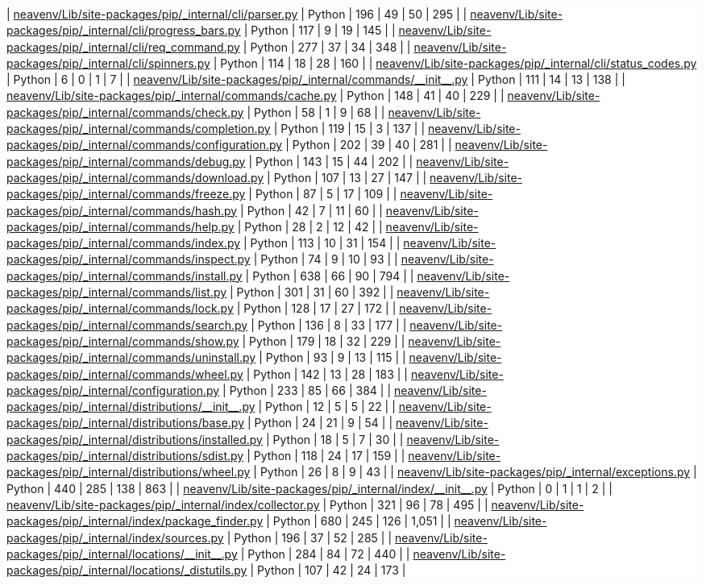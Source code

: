 | [neavenv/Lib/site-packages/pip/\_internal/cli/parser.py](/neavenv/Lib/site-packages/pip/_internal/cli/parser.py) | Python | 196 | 49 | 50 | 295 |
| [neavenv/Lib/site-packages/pip/\_internal/cli/progress\_bars.py](/neavenv/Lib/site-packages/pip/_internal/cli/progress_bars.py) | Python | 117 | 9 | 19 | 145 |
| [neavenv/Lib/site-packages/pip/\_internal/cli/req\_command.py](/neavenv/Lib/site-packages/pip/_internal/cli/req_command.py) | Python | 277 | 37 | 34 | 348 |
| [neavenv/Lib/site-packages/pip/\_internal/cli/spinners.py](/neavenv/Lib/site-packages/pip/_internal/cli/spinners.py) | Python | 114 | 18 | 28 | 160 |
| [neavenv/Lib/site-packages/pip/\_internal/cli/status\_codes.py](/neavenv/Lib/site-packages/pip/_internal/cli/status_codes.py) | Python | 6 | 0 | 1 | 7 |
| [neavenv/Lib/site-packages/pip/\_internal/commands/\_\_init\_\_.py](/neavenv/Lib/site-packages/pip/_internal/commands/__init__.py) | Python | 111 | 14 | 13 | 138 |
| [neavenv/Lib/site-packages/pip/\_internal/commands/cache.py](/neavenv/Lib/site-packages/pip/_internal/commands/cache.py) | Python | 148 | 41 | 40 | 229 |
| [neavenv/Lib/site-packages/pip/\_internal/commands/check.py](/neavenv/Lib/site-packages/pip/_internal/commands/check.py) | Python | 58 | 1 | 9 | 68 |
| [neavenv/Lib/site-packages/pip/\_internal/commands/completion.py](/neavenv/Lib/site-packages/pip/_internal/commands/completion.py) | Python | 119 | 15 | 3 | 137 |
| [neavenv/Lib/site-packages/pip/\_internal/commands/configuration.py](/neavenv/Lib/site-packages/pip/_internal/commands/configuration.py) | Python | 202 | 39 | 40 | 281 |
| [neavenv/Lib/site-packages/pip/\_internal/commands/debug.py](/neavenv/Lib/site-packages/pip/_internal/commands/debug.py) | Python | 143 | 15 | 44 | 202 |
| [neavenv/Lib/site-packages/pip/\_internal/commands/download.py](/neavenv/Lib/site-packages/pip/_internal/commands/download.py) | Python | 107 | 13 | 27 | 147 |
| [neavenv/Lib/site-packages/pip/\_internal/commands/freeze.py](/neavenv/Lib/site-packages/pip/_internal/commands/freeze.py) | Python | 87 | 5 | 17 | 109 |
| [neavenv/Lib/site-packages/pip/\_internal/commands/hash.py](/neavenv/Lib/site-packages/pip/_internal/commands/hash.py) | Python | 42 | 7 | 11 | 60 |
| [neavenv/Lib/site-packages/pip/\_internal/commands/help.py](/neavenv/Lib/site-packages/pip/_internal/commands/help.py) | Python | 28 | 2 | 12 | 42 |
| [neavenv/Lib/site-packages/pip/\_internal/commands/index.py](/neavenv/Lib/site-packages/pip/_internal/commands/index.py) | Python | 113 | 10 | 31 | 154 |
| [neavenv/Lib/site-packages/pip/\_internal/commands/inspect.py](/neavenv/Lib/site-packages/pip/_internal/commands/inspect.py) | Python | 74 | 9 | 10 | 93 |
| [neavenv/Lib/site-packages/pip/\_internal/commands/install.py](/neavenv/Lib/site-packages/pip/_internal/commands/install.py) | Python | 638 | 66 | 90 | 794 |
| [neavenv/Lib/site-packages/pip/\_internal/commands/list.py](/neavenv/Lib/site-packages/pip/_internal/commands/list.py) | Python | 301 | 31 | 60 | 392 |
| [neavenv/Lib/site-packages/pip/\_internal/commands/lock.py](/neavenv/Lib/site-packages/pip/_internal/commands/lock.py) | Python | 128 | 17 | 27 | 172 |
| [neavenv/Lib/site-packages/pip/\_internal/commands/search.py](/neavenv/Lib/site-packages/pip/_internal/commands/search.py) | Python | 136 | 8 | 33 | 177 |
| [neavenv/Lib/site-packages/pip/\_internal/commands/show.py](/neavenv/Lib/site-packages/pip/_internal/commands/show.py) | Python | 179 | 18 | 32 | 229 |
| [neavenv/Lib/site-packages/pip/\_internal/commands/uninstall.py](/neavenv/Lib/site-packages/pip/_internal/commands/uninstall.py) | Python | 93 | 9 | 13 | 115 |
| [neavenv/Lib/site-packages/pip/\_internal/commands/wheel.py](/neavenv/Lib/site-packages/pip/_internal/commands/wheel.py) | Python | 142 | 13 | 28 | 183 |
| [neavenv/Lib/site-packages/pip/\_internal/configuration.py](/neavenv/Lib/site-packages/pip/_internal/configuration.py) | Python | 233 | 85 | 66 | 384 |
| [neavenv/Lib/site-packages/pip/\_internal/distributions/\_\_init\_\_.py](/neavenv/Lib/site-packages/pip/_internal/distributions/__init__.py) | Python | 12 | 5 | 5 | 22 |
| [neavenv/Lib/site-packages/pip/\_internal/distributions/base.py](/neavenv/Lib/site-packages/pip/_internal/distributions/base.py) | Python | 24 | 21 | 9 | 54 |
| [neavenv/Lib/site-packages/pip/\_internal/distributions/installed.py](/neavenv/Lib/site-packages/pip/_internal/distributions/installed.py) | Python | 18 | 5 | 7 | 30 |
| [neavenv/Lib/site-packages/pip/\_internal/distributions/sdist.py](/neavenv/Lib/site-packages/pip/_internal/distributions/sdist.py) | Python | 118 | 24 | 17 | 159 |
| [neavenv/Lib/site-packages/pip/\_internal/distributions/wheel.py](/neavenv/Lib/site-packages/pip/_internal/distributions/wheel.py) | Python | 26 | 8 | 9 | 43 |
| [neavenv/Lib/site-packages/pip/\_internal/exceptions.py](/neavenv/Lib/site-packages/pip/_internal/exceptions.py) | Python | 440 | 285 | 138 | 863 |
| [neavenv/Lib/site-packages/pip/\_internal/index/\_\_init\_\_.py](/neavenv/Lib/site-packages/pip/_internal/index/__init__.py) | Python | 0 | 1 | 1 | 2 |
| [neavenv/Lib/site-packages/pip/\_internal/index/collector.py](/neavenv/Lib/site-packages/pip/_internal/index/collector.py) | Python | 321 | 96 | 78 | 495 |
| [neavenv/Lib/site-packages/pip/\_internal/index/package\_finder.py](/neavenv/Lib/site-packages/pip/_internal/index/package_finder.py) | Python | 680 | 245 | 126 | 1,051 |
| [neavenv/Lib/site-packages/pip/\_internal/index/sources.py](/neavenv/Lib/site-packages/pip/_internal/index/sources.py) | Python | 196 | 37 | 52 | 285 |
| [neavenv/Lib/site-packages/pip/\_internal/locations/\_\_init\_\_.py](/neavenv/Lib/site-packages/pip/_internal/locations/__init__.py) | Python | 284 | 84 | 72 | 440 |
| [neavenv/Lib/site-packages/pip/\_internal/locations/\_distutils.py](/neavenv/Lib/site-packages/pip/_internal/locations/_distutils.py) | Python | 107 | 42 | 24 | 173 |